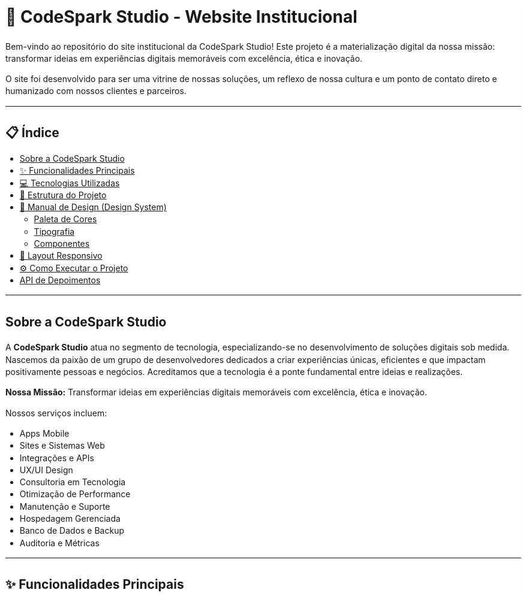 # 🚀 CodeSpark Studio - Website Institucional

Bem-vindo ao repositório do site institucional da CodeSpark Studio! Este projeto é a materialização digital da nossa missão: transformar ideias em experiências digitais memoráveis com excelência, ética e inovação.

O site foi desenvolvido para ser uma vitrine de nossas soluções, um reflexo de nossa cultura e um ponto de contato direto e humanizado com nossos clientes e parceiros.

---

## 📋 Índice

* [Sobre a CodeSpark Studio](#sobre-a-codespark-studio)
* [✨ Funcionalidades Principais](#-funcionalidades-principais)
* [💻 Tecnologias Utilizadas](#-tecnologias-utilizadas)
* [📂 Estrutura do Projeto](#-estrutura-do-projeto)
* [🎨 Manual de Design (Design System)](#-manual-de-design-design-system)
    * [Paleta de Cores](#paleta-de-cores)
    * [Tipografia](#tipografia)
    * [Componentes](#componentes)
* [📱 Layout Responsivo](#-layout-responsivo)
* [⚙️ Como Executar o Projeto](#️-como-executar-o-projeto)
* [API de Depoimentos](#api-de-depoimentos)

---

## Sobre a CodeSpark Studio

A **CodeSpark Studio** atua no segmento de tecnologia, especializando-se no desenvolvimento de soluções digitais sob medida. Nascemos da paixão de um grupo de desenvolvedores dedicados a criar experiências únicas, eficientes e que impactam positivamente pessoas e negócios. Acreditamos que a tecnologia é a ponte fundamental entre ideias e realizações.

**Nossa Missão:** Transformar ideias em experiências digitais memoráveis com excelência, ética e inovação.

Nossos serviços incluem:
* Apps Mobile
* Sites e Sistemas Web
* Integrações e APIs
* UX/UI Design
* Consultoria em Tecnologia
* Otimização de Performance
* Manutenção e Suporte
* Hospedagem Gerenciada
* Banco de Dados e Backup
* Auditoria e Métricas

---

## ✨ Funcionalidades Principais
